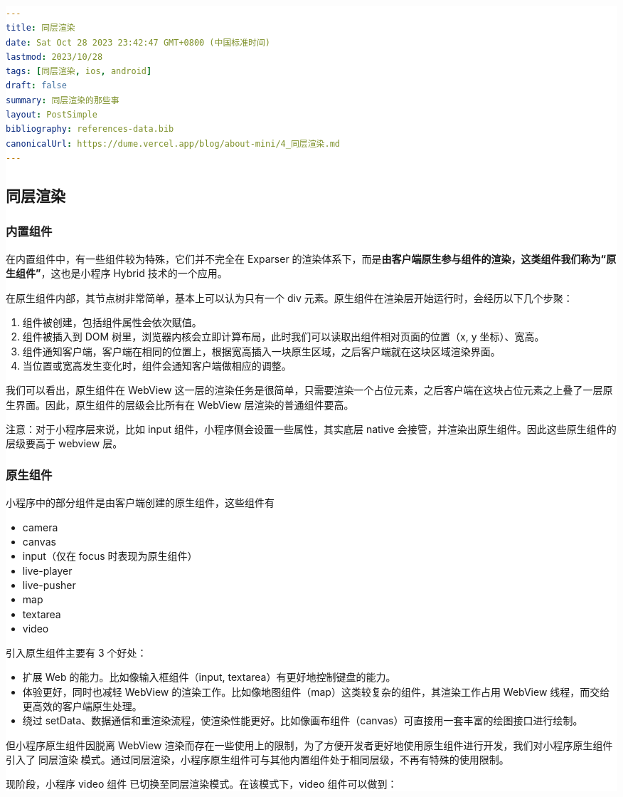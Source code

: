 ```yaml
---
title: 同层渲染
date: Sat Oct 28 2023 23:42:47 GMT+0800 (中国标准时间)
lastmod: 2023/10/28
tags: [同层渲染, ios, android]
draft: false
summary: 同层渲染的那些事
layout: PostSimple
bibliography: references-data.bib
canonicalUrl: https://dume.vercel.app/blog/about-mini/4_同层渲染.md
---
```


## 同层渲染

### 内置组件

在内置组件中，有一些组件较为特殊，它们并不完全在 Exparser 的渲染体系下，而是**由客户端原生参与组件的渲染，这类组件我们称为“原生组件”**，这也是小程序 Hybrid 技术的一个应用。

在原生组件内部，其节点树非常简单，基本上可以认为只有一个 div 元素。原生组件在渲染层开始运行时，会经历以下几个步聚：

1. 组件被创建，包括组件属性会依次赋值。
2. 组件被插入到 DOM 树里，浏览器内核会立即计算布局，此时我们可以读取出组件相对页面的位置（x, y 坐标）、宽高。
3. 组件通知客户端，客户端在相同的位置上，根据宽高插入一块原生区域，之后客户端就在这块区域渲染界面。
4. 当位置或宽高发生变化时，组件会通知客户端做相应的调整。

我们可以看出，原生组件在 WebView 这一层的渲染任务是很简单，只需要渲染一个占位元素，之后客户端在这块占位元素之上叠了一层原生界面。因此，原生组件的层级会比所有在 WebView 层渲染的普通组件要高。

注意：对于小程序层来说，比如 input 组件，小程序侧会设置一些属性，其实底层 native 会接管，并渲染出原生组件。因此这些原生组件的层级要高于 webview 层。

### 原生组件

小程序中的部分组件是由客户端创建的原生组件，这些组件有

- camera
- canvas
- input（仅在 focus 时表现为原生组件）
- live-player
- live-pusher
- map
- textarea
- video

引入原生组件主要有 3 个好处：

- 扩展 Web 的能力。比如像输入框组件（input, textarea）有更好地控制键盘的能力。
- 体验更好，同时也减轻 WebView 的渲染工作。比如像地图组件（map）这类较复杂的组件，其渲染工作占用 WebView 线程，而交给更高效的客户端原生处理。
- 绕过 setData、数据通信和重渲染流程，使渲染性能更好。比如像画布组件（canvas）可直接用一套丰富的绘图接口进行绘制。

但小程序原生组件因脱离 WebView 渲染而存在一些使用上的限制，为了方便开发者更好地使用原生组件进行开发，我们对小程序原生组件引入了 同层渲染 模式。通过同层渲染，小程序原生组件可与其他内置组件处于相同层级，不再有特殊的使用限制。

现阶段，小程序 video 组件 已切换至同层渲染模式。在该模式下，video 组件可以做到：
